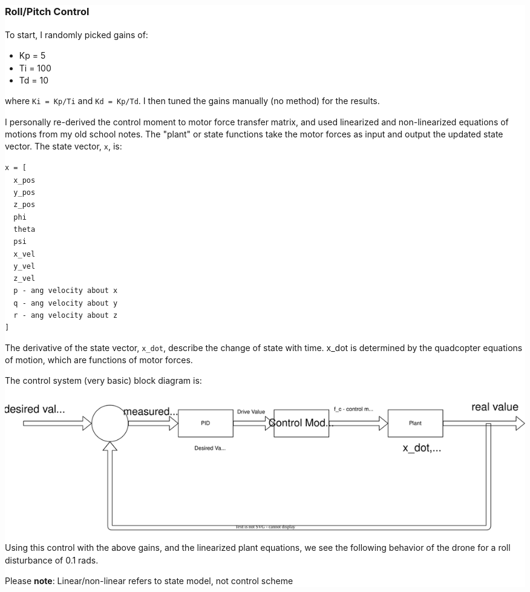 
### Roll/Pitch Control

To start, I randomly picked gains of:

- Kp = 5
- Ti = 100
- Td = 10

where `Ki = Kp/Ti` and `Kd = Kp/Td`. I then tuned the gains manually (no method) for the results.

I personally re-derived the control moment to motor force transfer matrix, and used linearized and non-linearized equations of motions from my old school notes. The "plant" or state functions take the motor forces as input and output the updated state vector. The state vector, `x`, is:

```
x = [
  x_pos
  y_pos
  z_pos
  phi
  theta
  psi
  x_vel
  y_vel
  z_vel
  p - ang velocity about x
  q - ang velocity about y
  r - ang velocity about z
]
```

The derivative of the state vector, `x_dot`, describe the change of state with time. x_dot is determined by the quadcopter equations of motion, which are functions of motor forces. 

The control system (very basic) block diagram is:

![Control Block Diagram](./diagrams/pitchroll-current-control.svg)

Using this control with the above gains, and the linearized plant equations, we see the following behavior of the drone for a roll disturbance of 0.1 rads.

Please __note__: Linear/non-linear refers to state model, not control scheme
